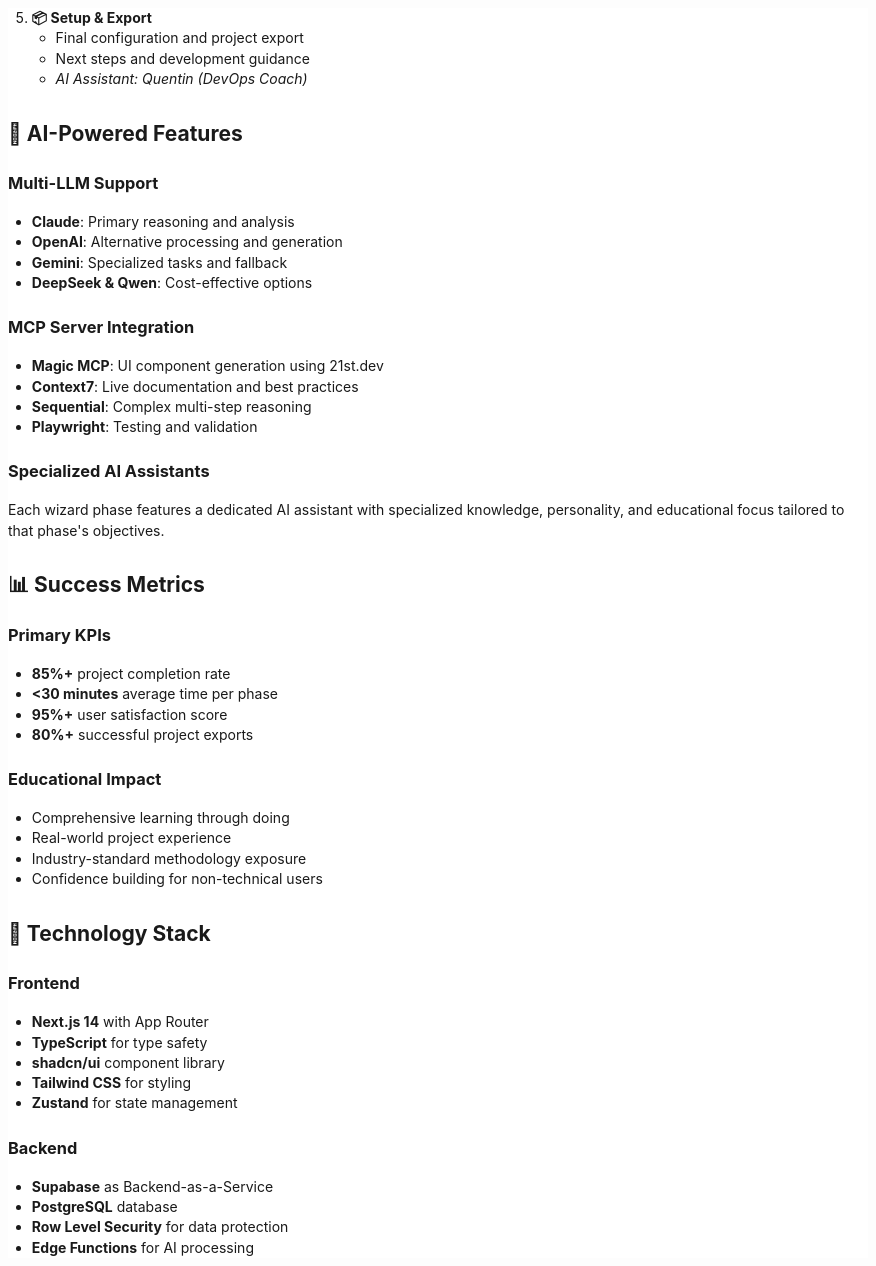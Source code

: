 5. **📦 Setup & Export**
   - Final configuration and project export
   - Next steps and development guidance
   - *AI Assistant: Quentin (DevOps Coach)*

## 🤖 AI-Powered Features

### Multi-LLM Support
- **Claude**: Primary reasoning and analysis
- **OpenAI**: Alternative processing and generation
- **Gemini**: Specialized tasks and fallback
- **DeepSeek & Qwen**: Cost-effective options

### MCP Server Integration
- **Magic MCP**: UI component generation using 21st.dev
- **Context7**: Live documentation and best practices
- **Sequential**: Complex multi-step reasoning
- **Playwright**: Testing and validation

### Specialized AI Assistants
Each wizard phase features a dedicated AI assistant with specialized knowledge, personality, and educational focus tailored to that phase's objectives.

## 📊 Success Metrics

### Primary KPIs
- **85%+** project completion rate
- **<30 minutes** average time per phase
- **95%+** user satisfaction score
- **80%+** successful project exports

### Educational Impact
- Comprehensive learning through doing
- Real-world project experience
- Industry-standard methodology exposure
- Confidence building for non-technical users

## 🔧 Technology Stack

### Frontend
- **Next.js 14** with App Router
- **TypeScript** for type safety
- **shadcn/ui** component library
- **Tailwind CSS** for styling
- **Zustand** for state management

### Backend
- **Supabase** as Backend-as-a-Service
- **PostgreSQL** database
- **Row Level Security** for data protection
- **Edge Functions** for AI processing
